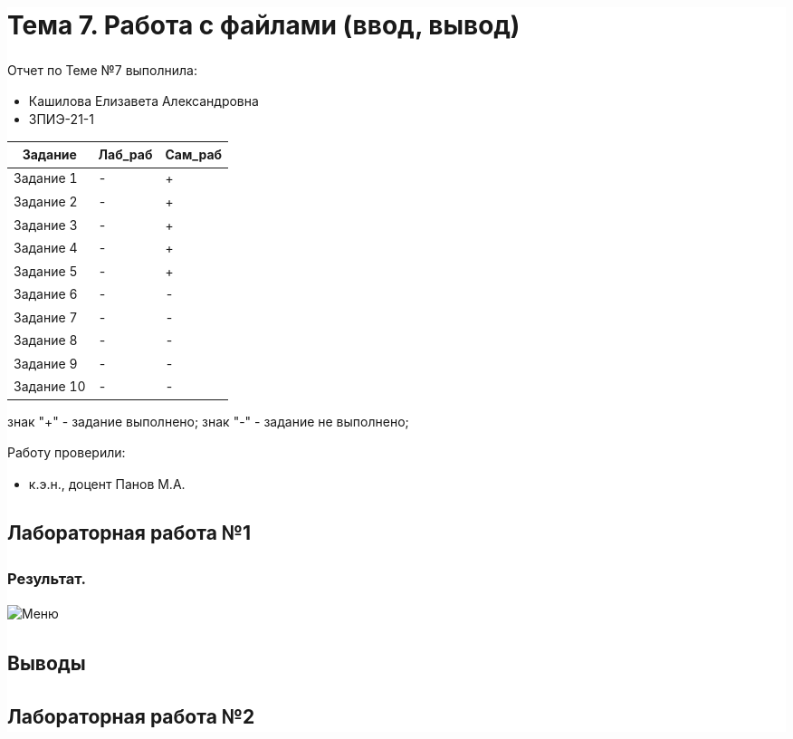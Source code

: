 # Тема 7. Работа с файлами (ввод, вывод)
Отчет по Теме №7 выполнила:
- Кашилова Елизавета Александровна
- ЗПИЭ-21-1

| Задание | Лаб_раб | Сам_раб |
| ------ | ------ | ------ |
| Задание 1 | - | + |
| Задание 2 | - | + |
| Задание 3 | - | + |
| Задание 4 | - | + |
| Задание 5 | - | + |
| Задание 6 | - | - |
| Задание 7 | - | - |
| Задание 8 | - | - |
| Задание 9 | - | - |
| Задание 10 | - | - |

знак "+" - задание выполнено; знак "-" - задание не выполнено;

Работу проверили:
- к.э.н., доцент Панов М.А.

## Лабораторная работа №1
### 

```python

```
### Результат.

![Меню]()

## Выводы



## Лабораторная работа №2
### 

```python

```
